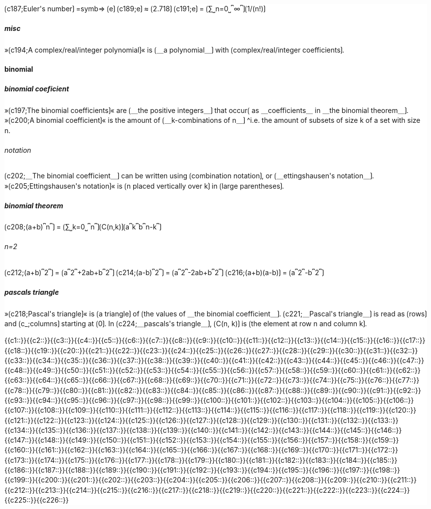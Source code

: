 ⟮c187;Euler's number⟯ =symb=&gt; ⟮e⟯
⟮c189;e⟯ ≈ ⟮2.718⟯
⟮c191;e⟯ = ⟮∑⎵n=0⎵⎴∞⎴⟯⟮1/(n!)⟯

##### misc

»⟮c194;A complex/real/integer polynomial⟯« is ⟮＿a polynomial＿⟯ with ⟮complex/real/integer coefficients⟯.

#### binomial

##### binomial coeficient

»⟮c197;The binomial coefficients⟯« are ⟮＿the positive integers＿⟯ that occur⟮ as ＿coefficients＿ in ＿the binomial theorem＿⟯.
»⟮c200;A binomial coefficient⟯« is the amount of ⟮＿k-combinations of n＿⟯
^i.e. the amount of subsets of size k of a set with size n.

###### notation

⟮c202;＿The binomial coefficient＿⟯ can be written using ⟮combination notation⟯, or ⟮＿ettingshausen's notation＿⟯.
»⟮c205;Ettingshausen's notation⟯« is ⟮n placed vertically over k⟯ in ⟮large parentheses⟯.

##### binomial theorem

⟮c208;(a+b)⎴n⎴⟯ = ⟮∑⎵k=0⎵⎴n⎴⟯⟮C(n,k)⟯⟮a⎴k⎴b⎴n-k⎴⟯

###### n=2

⟮c212;(a+b)⎴2⎴⟯ = ⟮a⎴2⎴+2ab+b⎴2⎴⟯
⟮c214;(a-b)⎴2⎴⟯ = ⟮a⎴2⎴-2ab+b⎴2⎴⟯
⟮c216;(a+b)(a-b)⟯ = ⟮a⎴2⎴-b⎴2⎴⟯

##### pascals triangle

»⟮c218;Pascal's triangle⟯« is ⟮a triangle⟯ of ⟮the values of ＿the binomial coefficient＿⟯.
⟮c221;＿Pascal's triangle＿⟯ is read as ⟮rows⟯ and ⟮c_;columns⟯ starting at ⟮0⟯.
In ⟮c224;＿pascals's triangle＿⟯, ⟮C(n, k)⟯ is ⟮the element at row n and column k⟯.

<span class='cloze-dump'>{{c1::}}{{c2::}}{{c3::}}{{c4::}}{{c5::}}{{c6::}}{{c7::}}{{c8::}}{{c9::}}{{c10::}}{{c11::}}{{c12::}}{{c13::}}{{c14::}}{{c15::}}{{c16::}}{{c17::}}{{c18::}}{{c19::}}{{c20::}}{{c21::}}{{c22::}}{{c23::}}{{c24::}}{{c25::}}{{c26::}}{{c27::}}{{c28::}}{{c29::}}{{c30::}}{{c31::}}{{c32::}}{{c33::}}{{c34::}}{{c35::}}{{c36::}}{{c37::}}{{c38::}}{{c39::}}{{c40::}}{{c41::}}{{c42::}}{{c43::}}{{c44::}}{{c45::}}{{c46::}}{{c47::}}{{c48::}}{{c49::}}{{c50::}}{{c51::}}{{c52::}}{{c53::}}{{c54::}}{{c55::}}{{c56::}}{{c57::}}{{c58::}}{{c59::}}{{c60::}}{{c61::}}{{c62::}}{{c63::}}{{c64::}}{{c65::}}{{c66::}}{{c67::}}{{c68::}}{{c69::}}{{c70::}}{{c71::}}{{c72::}}{{c73::}}{{c74::}}{{c75::}}{{c76::}}{{c77::}}{{c78::}}{{c79::}}{{c80::}}{{c81::}}{{c82::}}{{c83::}}{{c84::}}{{c85::}}{{c86::}}{{c87::}}{{c88::}}{{c89::}}{{c90::}}{{c91::}}{{c92::}}{{c93::}}{{c94::}}{{c95::}}{{c96::}}{{c97::}}{{c98::}}{{c99::}}{{c100::}}{{c101::}}{{c102::}}{{c103::}}{{c104::}}{{c105::}}{{c106::}}{{c107::}}{{c108::}}{{c109::}}{{c110::}}{{c111::}}{{c112::}}{{c113::}}{{c114::}}{{c115::}}{{c116::}}{{c117::}}{{c118::}}{{c119::}}{{c120::}}{{c121::}}{{c122::}}{{c123::}}{{c124::}}{{c125::}}{{c126::}}{{c127::}}{{c128::}}{{c129::}}{{c130::}}{{c131::}}{{c132::}}{{c133::}}{{c134::}}{{c135::}}{{c136::}}{{c137::}}{{c138::}}{{c139::}}{{c140::}}{{c141::}}{{c142::}}{{c143::}}{{c144::}}{{c145::}}{{c146::}}{{c147::}}{{c148::}}{{c149::}}{{c150::}}{{c151::}}{{c152::}}{{c153::}}{{c154::}}{{c155::}}{{c156::}}{{c157::}}{{c158::}}{{c159::}}{{c160::}}{{c161::}}{{c162::}}{{c163::}}{{c164::}}{{c165::}}{{c166::}}{{c167::}}{{c168::}}{{c169::}}{{c170::}}{{c171::}}{{c172::}}{{c173::}}{{c174::}}{{c175::}}{{c176::}}{{c177::}}{{c178::}}{{c179::}}{{c180::}}{{c181::}}{{c182::}}{{c183::}}{{c184::}}{{c185::}}{{c186::}}{{c187::}}{{c188::}}{{c189::}}{{c190::}}{{c191::}}{{c192::}}{{c193::}}{{c194::}}{{c195::}}{{c196::}}{{c197::}}{{c198::}}{{c199::}}{{c200::}}{{c201::}}{{c202::}}{{c203::}}{{c204::}}{{c205::}}{{c206::}}{{c207::}}{{c208::}}{{c209::}}{{c210::}}{{c211::}}{{c212::}}{{c213::}}{{c214::}}{{c215::}}{{c216::}}{{c217::}}{{c218::}}{{c219::}}{{c220::}}{{c221::}}{{c222::}}{{c223::}}{{c224::}}{{c225::}}{{c226::}}</span>